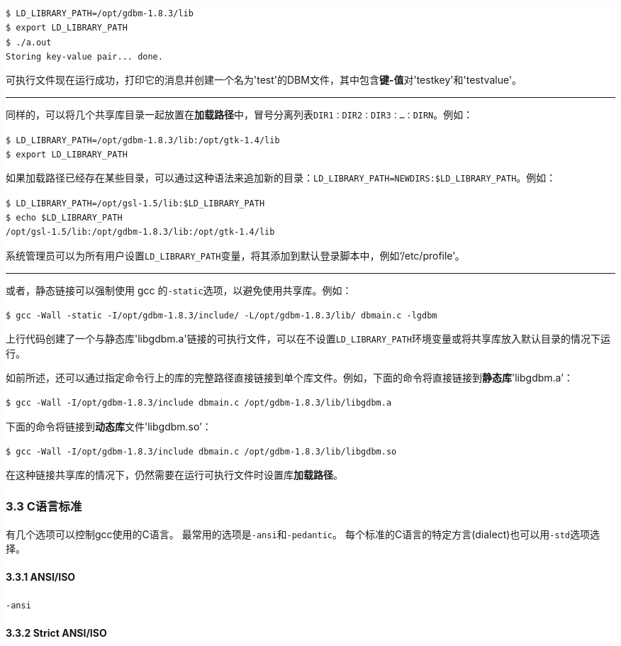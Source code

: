 ```shell
$ LD_LIBRARY_PATH=/opt/gdbm-1.8.3/lib
$ export LD_LIBRARY_PATH
$ ./a.out
Storing key-value pair... done.
```

可执行文件现在运行成功，打印它的消息并创建一个名为'test'的DBM文件，其中包含**键-值**对'testkey'和'testvalue'。

------

同样的，可以将几个共享库目录一起放置在**加载路径**中，冒号分离列表`DIR1：DIR2：DIR3：…：DIRN`。例如：

```shell
$ LD_LIBRARY_PATH=/opt/gdbm-1.8.3/lib:/opt/gtk-1.4/lib
$ export LD_LIBRARY_PATH
```

如果加载路径已经存在某些目录，可以通过这种语法来追加新的目录：`LD_LIBRARY_PATH=NEWDIRS:$LD_LIBRARY_PATH`。例如：

```shell
$ LD_LIBRARY_PATH=/opt/gsl-1.5/lib:$LD_LIBRARY_PATH
$ echo $LD_LIBRARY_PATH
/opt/gsl-1.5/lib:/opt/gdbm-1.8.3/lib:/opt/gtk-1.4/lib
```

系统管理员可以为所有用户设置`LD_LIBRARY_PATH`变量，将其添加到默认登录脚本中，例如‘/etc/profile’。

------

或者，静态链接可以强制使用 gcc 的`-static`选项，以避免使用共享库。例如：

```shell
$ gcc -Wall -static -I/opt/gdbm-1.8.3/include/ -L/opt/gdbm-1.8.3/lib/ dbmain.c -lgdbm
```

上行代码创建了一个与静态库'libgdbm.a'链接的可执行文件，可以在不设置`LD_LIBRARY_PATH`环境变量或将共享库放入默认目录的情况下运行。

如前所述，还可以通过指定命令行上的库的完整路径直接链接到单个库文件。例如，下面的命令将直接链接到**静态库**'libgdbm.a’：

```shell
$ gcc -Wall -I/opt/gdbm-1.8.3/include dbmain.c /opt/gdbm-1.8.3/lib/libgdbm.a
```

下面的命令将链接到**动态库**文件'libgdbm.so’：

```shell
$ gcc -Wall -I/opt/gdbm-1.8.3/include dbmain.c /opt/gdbm-1.8.3/lib/libgdbm.so
```

在这种链接共享库的情况下，仍然需要在运行可执行文件时设置库**加载路径**。

### 3.3 C语言标准

有几个选项可以控制gcc使用的C语言。 最常用的选项是`-ansi`和`-pedantic`。 每个标准的C语言的特定方言(dialect)也可以用`-std`选项选择。

#### 3.3.1 ANSI/ISO

`-ansi`

#### 3.3.2 Strict ANSI/ISO
